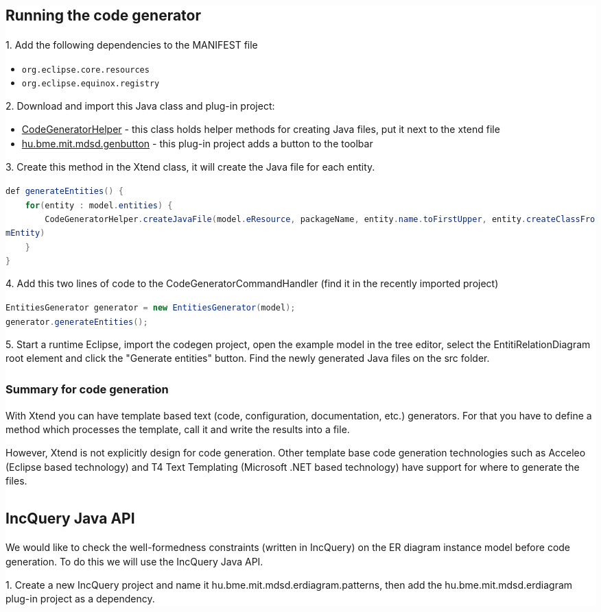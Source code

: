 
## Running the code generator

1\. Add the following dependencies to the MANIFEST file
* ``org.eclipse.core.resources``
* ``org.eclipse.equinox.registry``


2\. Download and import this Java class and plug-in project:
* [CodeGeneratorHelper](mdsd/2015/xtend/CodeGeneratorHelper.java) - this class holds helper methods for creating Java files, put it next to the xtend file
* [hu.bme.mit.mdsd.genbutton](mdsd/2015/xtend/genbutton.zip) - this plug-in project adds a button to the toolbar


3\. Create this method in the Xtend class, it will create the Java file for each entity.


```java
def generateEntities() {
	for(entity : model.entities) {
		CodeGeneratorHelper.createJavaFile(model.eResource, packageName, entity.name.toFirstUpper, entity.createClassFromEntity)
	}
}
```

4\. Add this two lines of code to the CodeGeneratorCommandHandler (find it in the recently imported project)

```java
EntitiesGenerator generator = new EntitiesGenerator(model);
generator.generateEntities();
```

5\. Start a runtime Eclipse, import the codegen project, open the example model in the tree editor, select the EntitiRelationDiagram root element and click the "Generate entities" button. Find the newly generated Java files on the src folder.


### Summary for code generation

With Xtend you can have template based text (code, configuration, documentation, etc.) generators. For that you have to define a method which processes the template, call it and write the results into a file.

However, Xtend is not explicitly design for code generation. Other template base code generation technologies such as Acceleo (Eclipse based technology) and T4 Text Templating (Microsoft .NET based technology) have support for where to generate the files.


## IncQuery Java API

We would like to check the well-formedness constraints (written in IncQuery) on the ER diagram instance model before code generation. To do this we will use the IncQuery Java API.

1\. Create a new IncQuery project and name it hu.bme.mit.mdsd.erdiagram.patterns, then add the hu.bme.mit.mdsd.erdiagram plug-in project as a dependency.
